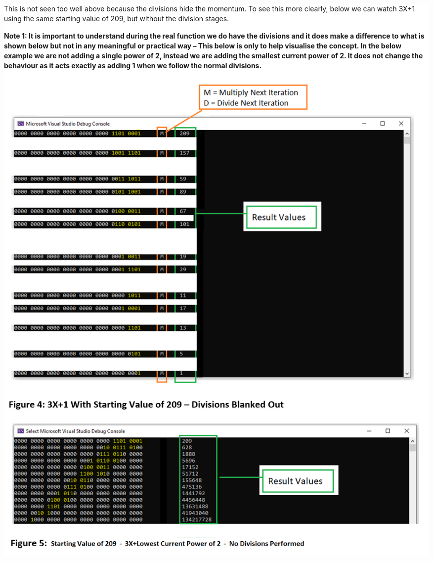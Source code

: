 This is not seen too well above because the divisions hide the momentum. To see this more clearly, below we can watch 3X+1 using the same starting value of 209, but without the division stages.

<b>Note 1: It is important to understand during the real function we do have the divisions and it does make a difference to what is shown below but not in any meaningful or practical way – This below is only to help visualise the concept. In the below example we are not adding a single power of 2, instead we are adding the smallest current power of 2. It does not change the behaviour as it acts exactly as adding 1 when we follow the normal divisions.</b>

<img src="4_img.PNG"/>

<img src="5_img_V2.PNG"/>
